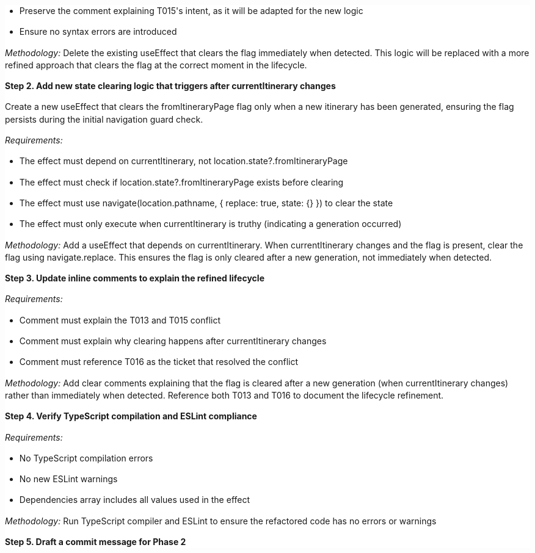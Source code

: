   - Preserve the comment explaining T015's intent, as it will be adapted for the new logic
 
  - Ensure no syntax errors are introduced
 

  *Methodology:* Delete the existing useEffect that clears the flag immediately when detected. This logic will be replaced with a more refined approach that clears the flag at the correct moment in the lifecycle.

 

**Step 2. Add new state clearing logic that triggers after currentItinerary changes**

Create a new useEffect that clears the fromItineraryPage flag only when a new itinerary has been generated, ensuring the flag persists during the initial navigation guard check.

  *Requirements:*
 
  - The effect must depend on currentItinerary, not location.state?.fromItineraryPage
 
  - The effect must check if location.state?.fromItineraryPage exists before clearing
 
  - The effect must use navigate(location.pathname, { replace: true, state: {} }) to clear the state
 
  - The effect must only execute when currentItinerary is truthy (indicating a generation occurred)
 

  *Methodology:* Add a useEffect that depends on currentItinerary. When currentItinerary changes and the flag is present, clear the flag using navigate.replace. This ensures the flag is only cleared after a new generation, not immediately when detected.

 

**Step 3. Update inline comments to explain the refined lifecycle**

  *Requirements:*
 
  - Comment must explain the T013 and T015 conflict
 
  - Comment must explain why clearing happens after currentItinerary changes
 
  - Comment must reference T016 as the ticket that resolved the conflict
 

  *Methodology:* Add clear comments explaining that the flag is cleared after a new generation (when currentItinerary changes) rather than immediately when detected. Reference both T013 and T016 to document the lifecycle refinement.

 

**Step 4. Verify TypeScript compilation and ESLint compliance**

  *Requirements:*
 
  - No TypeScript compilation errors
 
  - No new ESLint warnings
 
  - Dependencies array includes all values used in the effect
 

  *Methodology:* Run TypeScript compiler and ESLint to ensure the refactored code has no errors or warnings

 

**Step 5. Draft a commit message for Phase 2**
